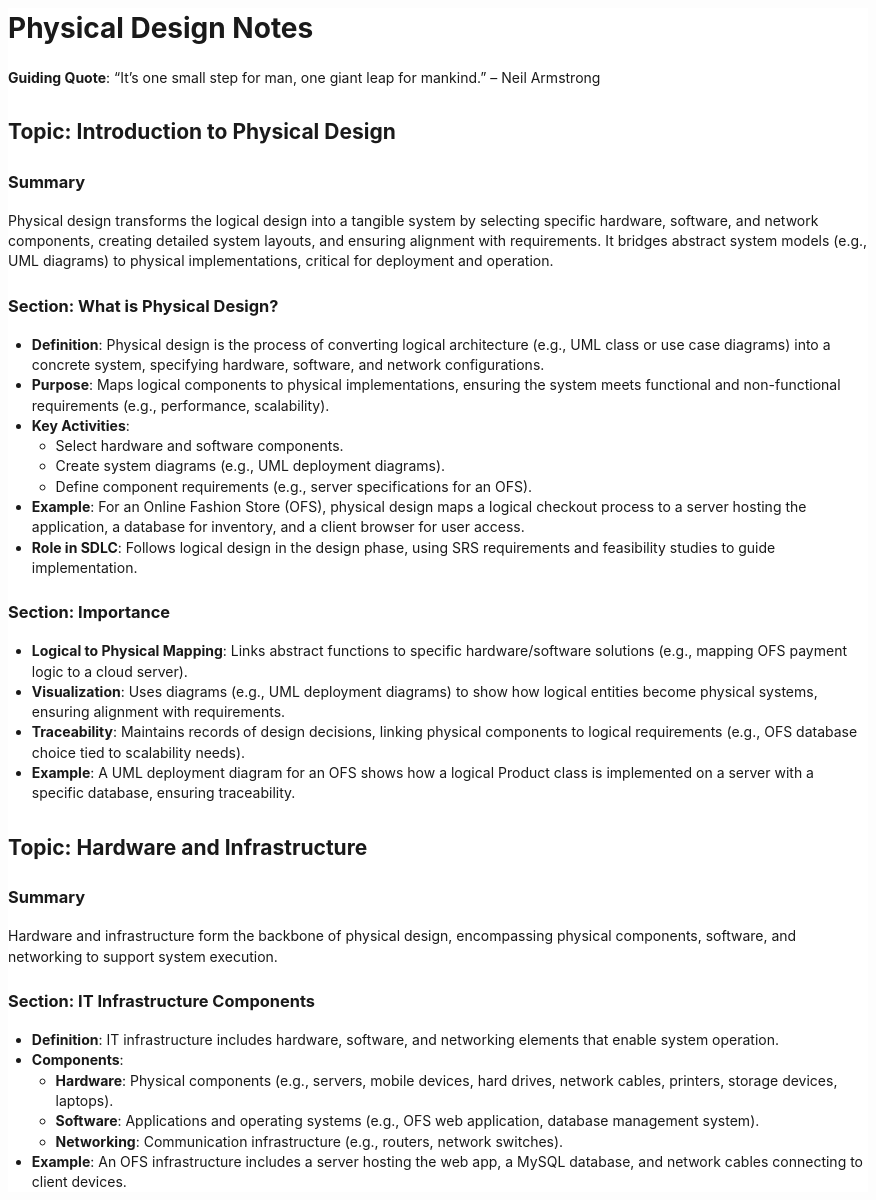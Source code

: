 # Physical Design Notes

**Guiding Quote**: “It’s one small step for man, one giant leap for mankind.” – Neil Armstrong

## Topic: Introduction to Physical Design

### Summary
Physical design transforms the logical design into a tangible system by selecting specific hardware, software, and network components, creating detailed system layouts, and ensuring alignment with requirements. It bridges abstract system models (e.g., UML diagrams) to physical implementations, critical for deployment and operation.

### Section: What is Physical Design?
- **Definition**: Physical design is the process of converting logical architecture (e.g., UML class or use case diagrams) into a concrete system, specifying hardware, software, and network configurations.
- **Purpose**: Maps logical components to physical implementations, ensuring the system meets functional and non-functional requirements (e.g., performance, scalability).
- **Key Activities**:
  - Select hardware and software components.
  - Create system diagrams (e.g., UML deployment diagrams).
  - Define component requirements (e.g., server specifications for an OFS).
- **Example**: For an Online Fashion Store (OFS), physical design maps a logical checkout process to a server hosting the application, a database for inventory, and a client browser for user access.
- **Role in SDLC**: Follows logical design in the design phase, using SRS requirements and feasibility studies to guide implementation.

### Section: Importance
- **Logical to Physical Mapping**: Links abstract functions to specific hardware/software solutions (e.g., mapping OFS payment logic to a cloud server).
- **Visualization**: Uses diagrams (e.g., UML deployment diagrams) to show how logical entities become physical systems, ensuring alignment with requirements.
- **Traceability**: Maintains records of design decisions, linking physical components to logical requirements (e.g., OFS database choice tied to scalability needs).
- **Example**: A UML deployment diagram for an OFS shows how a logical Product class is implemented on a server with a specific database, ensuring traceability.

## Topic: Hardware and Infrastructure

### Summary
Hardware and infrastructure form the backbone of physical design, encompassing physical components, software, and networking to support system execution.

### Section: IT Infrastructure Components
- **Definition**: IT infrastructure includes hardware, software, and networking elements that enable system operation.
- **Components**:
  - **Hardware**: Physical components (e.g., servers, mobile devices, hard drives, network cables, printers, storage devices, laptops).
  - **Software**: Applications and operating systems (e.g., OFS web application, database management system).
  - **Networking**: Communication infrastructure (e.g., routers, network switches).
- **Example**: An OFS infrastructure includes a server hosting the web app, a MySQL database, and network cables connecting to client devices.
